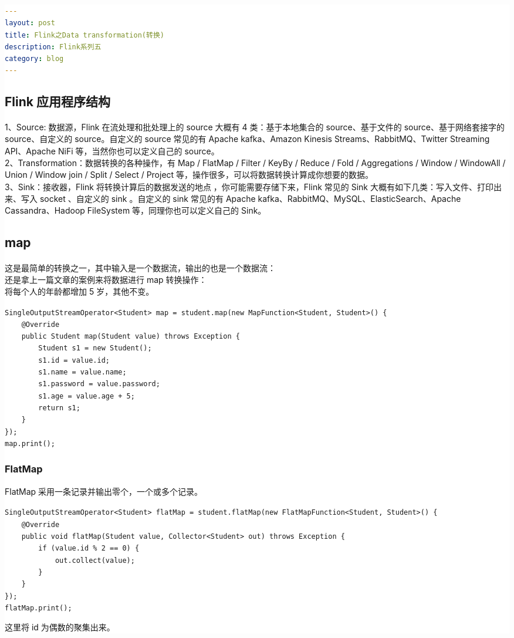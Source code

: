```yaml
---
layout: post
title: Flink之Data transformation(转换)
description: Flink系列五
category: blog
---
```


## Flink 应用程序结构
1、Source: 数据源，Flink 在流处理和批处理上的 source 大概有 4 类：基于本地集合的 source、基于文件的 source、基于网络套接字的 source、自定义的 source。自定义的 source 常见的有 Apache kafka、Amazon Kinesis Streams、RabbitMQ、Twitter Streaming API、Apache NiFi 等，当然你也可以定义自己的 source。   
2、Transformation：数据转换的各种操作，有 Map / FlatMap / Filter / KeyBy / Reduce / Fold / Aggregations / Window / WindowAll / Union / Window join / Split / Select / Project 等，操作很多，可以将数据转换计算成你想要的数据。   
3、Sink：接收器，Flink 将转换计算后的数据发送的地点 ，你可能需要存储下来，Flink 常见的 Sink 大概有如下几类：写入文件、打印出来、写入 socket 、自定义的 sink 。自定义的 sink 常见的有 Apache kafka、RabbitMQ、MySQL、ElasticSearch、Apache Cassandra、Hadoop FileSystem 等，同理你也可以定义自己的 Sink。   

## map
这是最简单的转换之一，其中输入是一个数据流，输出的也是一个数据流：  
还是拿上一篇文章的案例来将数据进行 map 转换操作：  
将每个人的年龄都增加 5 岁，其他不变。  

```
SingleOutputStreamOperator<Student> map = student.map(new MapFunction<Student, Student>() {
    @Override
    public Student map(Student value) throws Exception {
        Student s1 = new Student();
        s1.id = value.id;
        s1.name = value.name;
        s1.password = value.password;
        s1.age = value.age + 5;
        return s1;
    }
});
map.print();
```

### FlatMap
FlatMap 采用一条记录并输出零个，一个或多个记录。  

```
SingleOutputStreamOperator<Student> flatMap = student.flatMap(new FlatMapFunction<Student, Student>() {
    @Override
    public void flatMap(Student value, Collector<Student> out) throws Exception {
        if (value.id % 2 == 0) {
            out.collect(value);
        }
    }
});
flatMap.print();
```
这里将 id 为偶数的聚集出来。  
